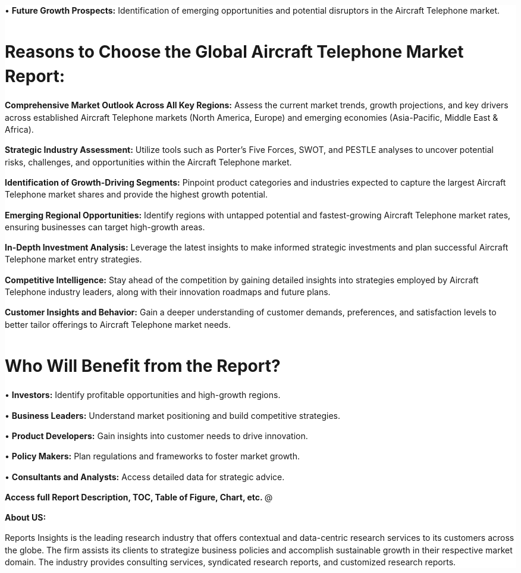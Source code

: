 • <strong>Future Growth Prospects:</strong> Identification of emerging opportunities and potential disruptors in the Aircraft Telephone market.

# <strong>Reasons to Choose the Global Aircraft Telephone Market Report:</strong>

<strong>Comprehensive Market Outlook Across All Key Regions:</strong>
Assess the current market trends, growth projections, and key drivers across established Aircraft Telephone markets (North America, Europe) and emerging economies (Asia-Pacific, Middle East & Africa).

<strong>Strategic Industry Assessment:</strong>
Utilize tools such as Porter’s Five Forces, SWOT, and PESTLE analyses to uncover potential risks, challenges, and opportunities within the Aircraft Telephone market.

<strong>Identification of Growth-Driving Segments:</strong>
Pinpoint product categories and industries expected to capture the largest Aircraft Telephone market shares and provide the highest growth potential.

<strong>Emerging Regional Opportunities:</strong>
Identify regions with untapped potential and fastest-growing Aircraft Telephone market rates, ensuring businesses can target high-growth areas.

<strong>In-Depth Investment Analysis:</strong>
Leverage the latest insights to make informed strategic investments and plan successful Aircraft Telephone market entry strategies.

<strong>Competitive Intelligence:</strong>
Stay ahead of the competition by gaining detailed insights into strategies employed by Aircraft Telephone industry leaders, along with their innovation roadmaps and future plans.

<strong>Customer Insights and Behavior:</strong>
Gain a deeper understanding of customer demands, preferences, and satisfaction levels to better tailor offerings to Aircraft Telephone market needs.

# <strong>Who Will Benefit from the Report?</strong>

• <strong>Investors:</strong> Identify profitable opportunities and high-growth regions.

• <strong>Business Leaders:</strong> Understand market positioning and build competitive strategies.

• <strong>Product Developers:</strong> Gain insights into customer needs to drive innovation.

• <strong>Policy Makers:</strong> Plan regulations and frameworks to foster market growth.

• <strong>Consultants and Analysts:</strong> Access detailed data for strategic advice.
</ul>
<strong>Access full Report Description, TOC, Table of Figure, Chart, etc. </strong>@  <a href= style=color:#0000ff;></a></font>

<strong><strong>About US</strong>:</strong>

Reports Insights is the leading research industry that offers contextual and data-centric research services to its customers across the globe. The firm assists its clients to strategize business policies and accomplish sustainable growth in their respective market domain. The industry provides consulting services, syndicated research reports, and customized research reports.
